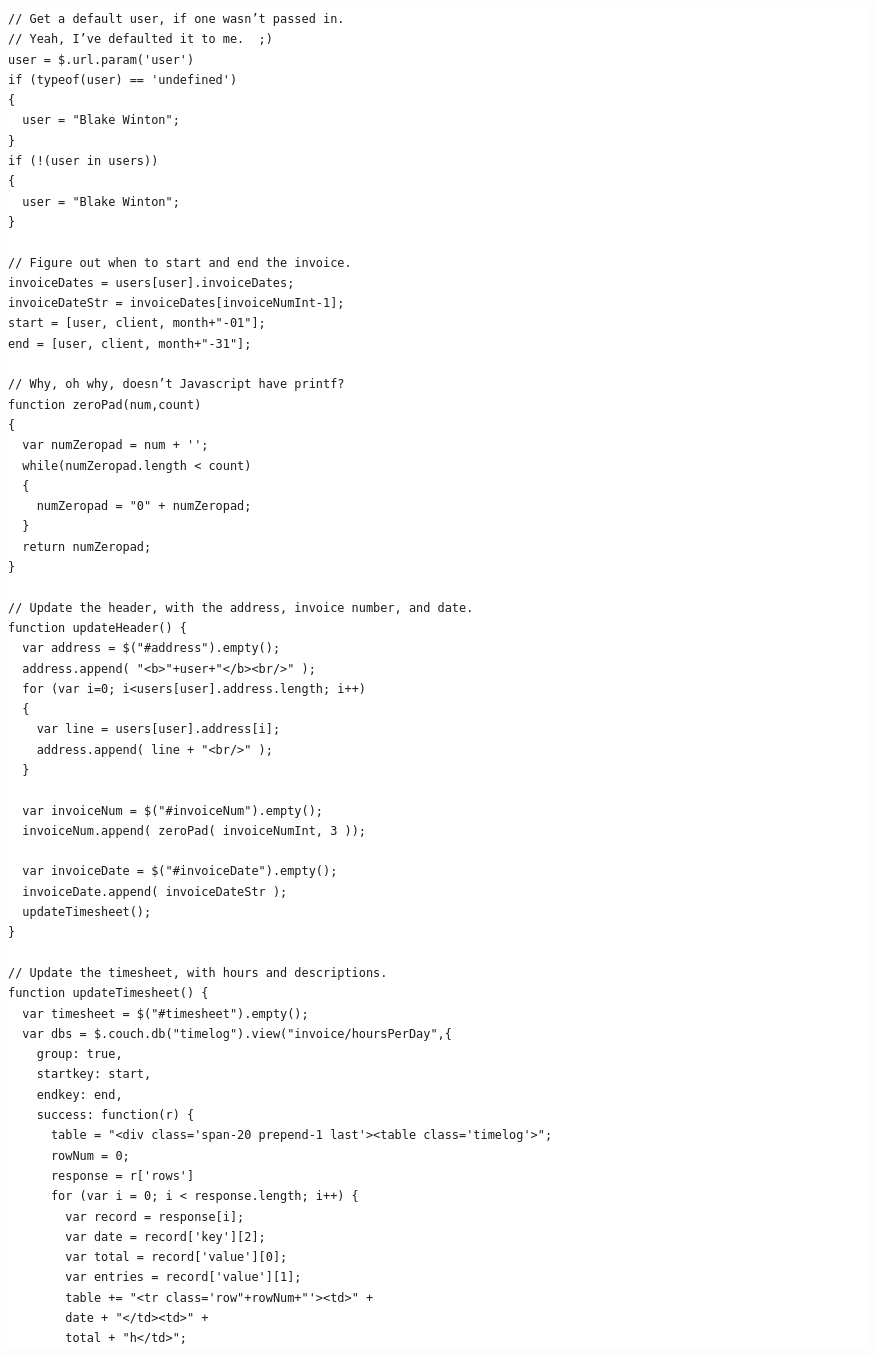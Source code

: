     // Get a default user, if one wasn’t passed in.
    // Yeah, I’ve defaulted it to me.  ;)
    user = $.url.param('user')
    if (typeof(user) == 'undefined')
    {
      user = "Blake Winton";
    }
    if (!(user in users))
    {
      user = "Blake Winton";
    }
    
    // Figure out when to start and end the invoice.
    invoiceDates = users[user].invoiceDates;
    invoiceDateStr = invoiceDates[invoiceNumInt-1];
    start = [user, client, month+"-01"];
    end = [user, client, month+"-31"];
    
    // Why, oh why, doesn’t Javascript have printf?
    function zeroPad(num,count)
    {
      var numZeropad = num + '';
      while(numZeropad.length < count)
      {
        numZeropad = "0" + numZeropad;
      }
      return numZeropad;
    }
    
    // Update the header, with the address, invoice number, and date.
    function updateHeader() {
      var address = $("#address").empty();
      address.append( "<b>"+user+"</b><br/>" );
      for (var i=0; i<users[user].address.length; i++)
      {
        var line = users[user].address[i];
        address.append( line + "<br/>" );
      }
    
      var invoiceNum = $("#invoiceNum").empty();
      invoiceNum.append( zeroPad( invoiceNumInt, 3 ));
    
      var invoiceDate = $("#invoiceDate").empty();
      invoiceDate.append( invoiceDateStr );
      updateTimesheet();
    }
    
    // Update the timesheet, with hours and descriptions.
    function updateTimesheet() {
      var timesheet = $("#timesheet").empty();
      var dbs = $.couch.db("timelog").view("invoice/hoursPerDay",{
        group: true,
        startkey: start,
        endkey: end,
        success: function(r) {
          table = "<div class='span-20 prepend-1 last'><table class='timelog'>";
          rowNum = 0;
          response = r['rows']
          for (var i = 0; i < response.length; i++) {
            var record = response[i];
            var date = record['key'][2];
            var total = record['value'][0];
            var entries = record['value'][1];
            table += "<tr class='row"+rowNum+"'><td>" +
            date + "</td><td>" +
            total + "h</td>";